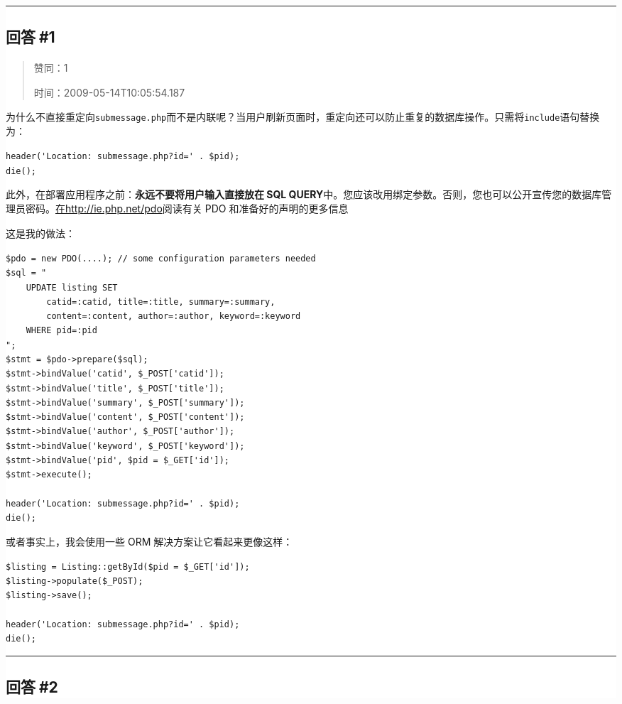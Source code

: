 * * *

## 回答 #1

> 赞同：1
> 
> 时间：2009-05-14T10:05:54.187

为什么不直接重定向`submessage.php`而不是内联呢？当用户刷新页面时，重定向还可以防止重复的数据库操作。只需将`include`语句替换为：

```
header('Location: submessage.php?id=' . $pid);
die(); 
```

此外，在部署应用程序之前：**永远不要将用户输入直接放在 SQL QUERY**中。您应该改用绑定参数。否则，您也可以公开宣传您的数据库管理员密码。[在http://ie.php.net/pdo](http://ie.php.net/pdo)阅读有关 PDO 和准备好的声明的更多信息

这是我的做法：

```
$pdo = new PDO(....); // some configuration parameters needed
$sql = "
    UPDATE listing SET
        catid=:catid, title=:title, summary=:summary,
        content=:content, author=:author, keyword=:keyword
    WHERE pid=:pid
";
$stmt = $pdo->prepare($sql);
$stmt->bindValue('catid', $_POST['catid']);
$stmt->bindValue('title', $_POST['title']);
$stmt->bindValue('summary', $_POST['summary']);
$stmt->bindValue('content', $_POST['content']);
$stmt->bindValue('author', $_POST['author']);
$stmt->bindValue('keyword', $_POST['keyword']);
$stmt->bindValue('pid', $pid = $_GET['id']);
$stmt->execute();

header('Location: submessage.php?id=' . $pid);
die(); 
```

或者事实上，我会使用一些 ORM 解决方案让它看起来更像这样：

```
$listing = Listing::getById($pid = $_GET['id']);
$listing->populate($_POST);
$listing->save();

header('Location: submessage.php?id=' . $pid);
die(); 
```

* * *

## 回答 #2
